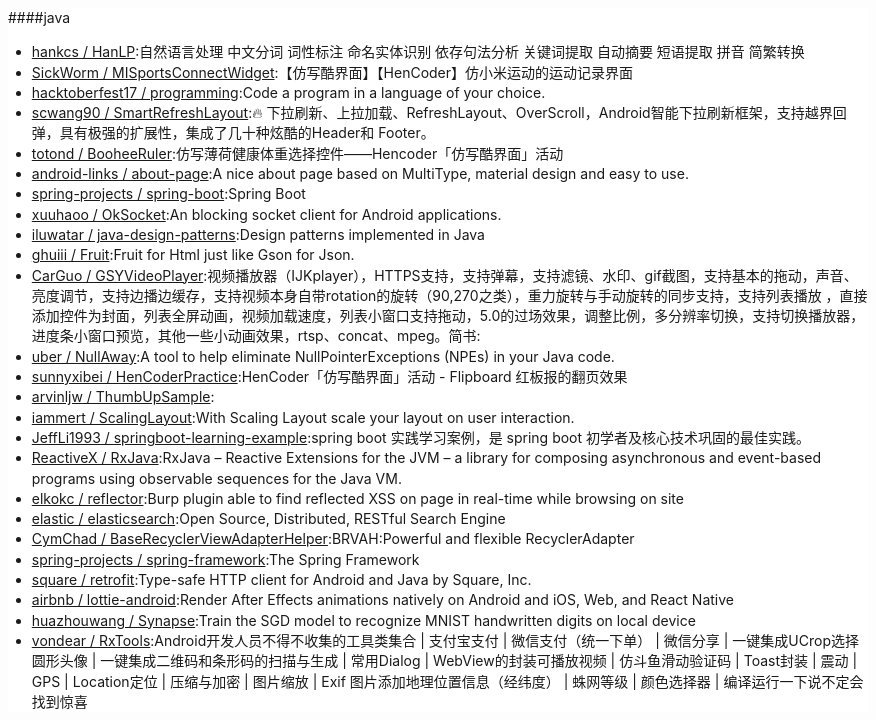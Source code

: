 ####java
* [hankcs / HanLP](https://github.com/hankcs/HanLP):自然语言处理 中文分词 词性标注 命名实体识别 依存句法分析 关键词提取 自动摘要 短语提取 拼音 简繁转换
* [SickWorm / MISportsConnectWidget](https://github.com/SickWorm/MISportsConnectWidget):【仿写酷界面】【HenCoder】仿小米运动的运动记录界面
* [hacktoberfest17 / programming](https://github.com/hacktoberfest17/programming):Code a program in a language of your choice.
* [scwang90 / SmartRefreshLayout](https://github.com/scwang90/SmartRefreshLayout):🔥 下拉刷新、上拉加载、RefreshLayout、OverScroll，Android智能下拉刷新框架，支持越界回弹，具有极强的扩展性，集成了几十种炫酷的Header和 Footer。
* [totond / BooheeRuler](https://github.com/totond/BooheeRuler):仿写薄荷健康体重选择控件——Hencoder「仿写酷界面」活动
* [android-links / about-page](https://github.com/android-links/about-page):A nice about page based on MultiType, material design and easy to use.
* [spring-projects / spring-boot](https://github.com/spring-projects/spring-boot):Spring Boot
* [xuuhaoo / OkSocket](https://github.com/xuuhaoo/OkSocket):An blocking socket client for Android applications.
* [iluwatar / java-design-patterns](https://github.com/iluwatar/java-design-patterns):Design patterns implemented in Java
* [ghuiii / Fruit](https://github.com/ghuiii/Fruit):Fruit for Html just like Gson for Json.
* [CarGuo / GSYVideoPlayer](https://github.com/CarGuo/GSYVideoPlayer):视频播放器（IJKplayer），HTTPS支持，支持弹幕，支持滤镜、水印、gif截图，支持基本的拖动，声音、亮度调节，支持边播边缓存，支持视频本身自带rotation的旋转（90,270之类），重力旋转与手动旋转的同步支持，支持列表播放 ，直接添加控件为封面，列表全屏动画，视频加载速度，列表小窗口支持拖动，5.0的过场效果，调整比例，多分辨率切换，支持切换播放器，进度条小窗口预览，其他一些小动画效果，rtsp、concat、mpeg。简书:
* [uber / NullAway](https://github.com/uber/NullAway):A tool to help eliminate NullPointerExceptions (NPEs) in your Java code.
* [sunnyxibei / HenCoderPractice](https://github.com/sunnyxibei/HenCoderPractice):HenCoder「仿写酷界面」活动 - Flipboard 红板报的翻页效果
* [arvinljw / ThumbUpSample](https://github.com/arvinljw/ThumbUpSample):
* [iammert / ScalingLayout](https://github.com/iammert/ScalingLayout):With Scaling Layout scale your layout on user interaction.
* [JeffLi1993 / springboot-learning-example](https://github.com/JeffLi1993/springboot-learning-example):spring boot 实践学习案例，是 spring boot 初学者及核心技术巩固的最佳实践。
* [ReactiveX / RxJava](https://github.com/ReactiveX/RxJava):RxJava – Reactive Extensions for the JVM – a library for composing asynchronous and event-based programs using observable sequences for the Java VM.
* [elkokc / reflector](https://github.com/elkokc/reflector):Burp plugin able to find reflected XSS on page in real-time while browsing on site
* [elastic / elasticsearch](https://github.com/elastic/elasticsearch):Open Source, Distributed, RESTful Search Engine
* [CymChad / BaseRecyclerViewAdapterHelper](https://github.com/CymChad/BaseRecyclerViewAdapterHelper):BRVAH:Powerful and flexible RecyclerAdapter
* [spring-projects / spring-framework](https://github.com/spring-projects/spring-framework):The Spring Framework
* [square / retrofit](https://github.com/square/retrofit):Type-safe HTTP client for Android and Java by Square, Inc.
* [airbnb / lottie-android](https://github.com/airbnb/lottie-android):Render After Effects animations natively on Android and iOS, Web, and React Native
* [huazhouwang / Synapse](https://github.com/huazhouwang/Synapse):Train the SGD model to recognize MNIST handwritten digits on local device
* [vondear / RxTools](https://github.com/vondear/RxTools):Android开发人员不得不收集的工具类集合 | 支付宝支付 | 微信支付（统一下单） | 微信分享 | 一键集成UCrop选择圆形头像 | 一键集成二维码和条形码的扫描与生成 | 常用Dialog | WebView的封装可播放视频 | 仿斗鱼滑动验证码 | Toast封装 | 震动 | GPS | Location定位 | 压缩与加密 | 图片缩放 | Exif 图片添加地理位置信息（经纬度） | 蛛网等级 | 颜色选择器 | 编译运行一下说不定会找到惊喜
